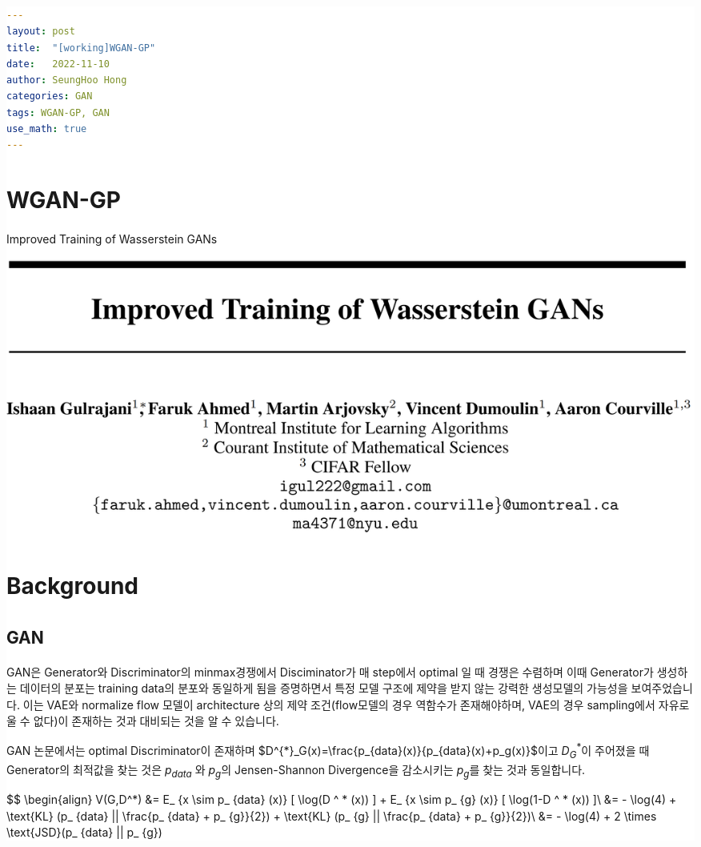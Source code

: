 ```yaml
---
layout: post
title:  "[working]WGAN-GP"
date:   2022-11-10
author: SeungHoo Hong
categories: GAN
tags: WGAN-GP, GAN
use_math: true
---
```


# WGAN-GP

Improved Training of Wasserstein GANs

![Untitled](/assets/WGAN-GP_img/Untitled.png)

# Background

## GAN

GAN은 Generator와 Discriminator의 minmax경쟁에서 Disciminator가 매 step에서 optimal 일 때 경쟁은 수렴하며 이때 Generator가 생성하는 데이터의 분포는 training data의 분포와 동일하게 됨을 증명하면서 특정 모델 구조에 제약을 받지 않는 강력한 생성모델의 가능성을 보여주었습니다. 이는 VAE와 normalize flow 모델이 architecture 상의 제약 조건(flow모델의 경우 역함수가 존재해야하며, VAE의 경우 sampling에서 자유로울 수 없다)이 존재하는 것과 대비되는 것을 알 수 있습니다. 

GAN 논문에서는 optimal Discriminator이 존재하며  $D^{*}_G(x)=\frac{p_{data}(x)}{p_{data}(x)+p_g(x)}$이고 $D^*_G$이 주어졌을 때 Generator의 최적값을 찾는 것은 $p_{data}$ 와 $p_{g}$의 Jensen-Shannon Divergence을 감소시키는 $p_{g}$를 찾는 것과 동일합니다.

$$
\begin{align}
V(G,D^*) &= E_ {x \sim p_ {data} (x)} [ \log(D ^ * (x)) ] + E_ {x \sim p_ {g} (x)} [ \log(1-D ^ * (x)) ]\\
&= - \log(4) + \text{KL} (p_ {data} || \frac{p_ {data} + p_ {g}}{2}) + \text{KL} (p_ {g} || \frac{p_ {data} + p_ {g}}{2})\\
&= - \log(4) + 2 \times \text{JSD}(p_ {data} || p_ {g})
